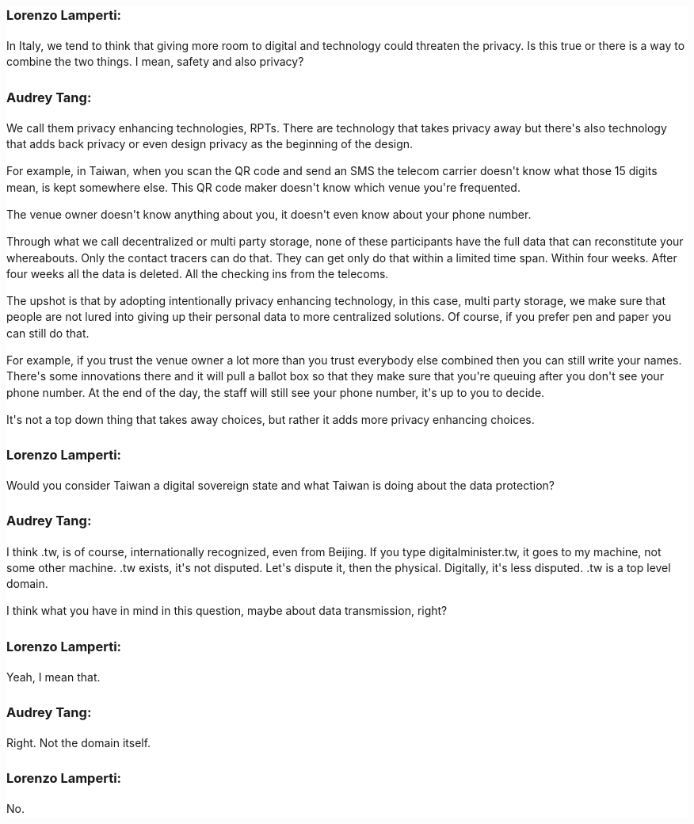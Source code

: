 ### Lorenzo Lamperti:

In Italy, we tend to think that giving more room to digital and technology could threaten the privacy. Is this true or there is a way to combine the two things. I mean, safety and also privacy?

### Audrey Tang:
We call them privacy enhancing technologies, RPTs. There are technology that takes privacy away but there's also technology that adds back privacy or even design privacy as the beginning of the design.

For example, in Taiwan, when you scan the QR code and send an SMS the telecom carrier doesn't know what those 15 digits mean, is kept somewhere else. This QR code maker doesn't know which venue you're frequented.

The venue owner doesn't know anything about you, it doesn't even know about your phone number.

Through what we call decentralized or multi party storage, none of these participants have the full data that can reconstitute your whereabouts. Only the contact tracers can do that. They can get only do that within a limited time span. Within four weeks. After four weeks all the data is deleted. All the checking ins from the telecoms.

The upshot is that by adopting intentionally privacy enhancing technology, in this case, multi party storage, we make sure that people are not lured into giving up their personal data to more centralized solutions. Of course, if you prefer pen and paper you can still do that.

For example, if you trust the venue owner a lot more than you trust everybody else combined then you can still write your names. There's some innovations there and it will pull a ballot box so that they make sure that you're queuing after you don't see your phone number. At the end of the day, the staff will still see your phone number, it's up to you to decide.

It's not a top down thing that takes away choices, but rather it adds more privacy enhancing choices.

### Lorenzo Lamperti:
Would you consider Taiwan a digital sovereign state and what Taiwan is doing about the data protection?

### Audrey Tang:
I think .tw, is of course, internationally recognized, even from Beijing. If you type digitalminister.tw, it goes to my machine, not some other machine. .tw exists, it's not disputed. Let's dispute it, then the physical. Digitally, it's less disputed. .tw is a top level domain.

I think what you have in mind in this question, maybe about data transmission, right?

### Lorenzo Lamperti:
Yeah, I mean that.

### Audrey Tang:
Right. Not the domain itself.

### Lorenzo Lamperti:
No.
